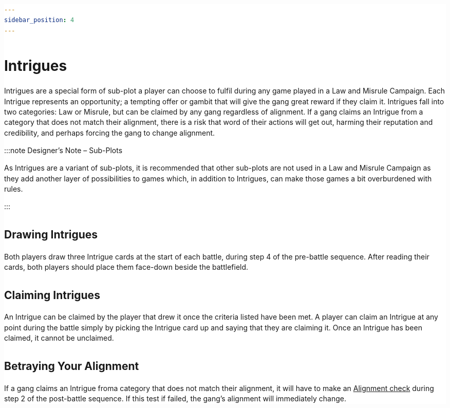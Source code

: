 ```yaml
---
sidebar_position: 4
---
```


# Intrigues

Intrigues are a special form of sub-plot a player can
choose to fulfil during any game played in a Law
and Misrule Campaign. Each Intrigue represents
an opportunity; a tempting offer or gambit that will
give the gang great reward if they claim it. Intrigues
fall into two categories: Law or Misrule, but can be
claimed by any gang regardless of alignment. If a
gang claims an Intrigue from a category that does
not match their alignment, there is a risk that word
of their actions will get out, harming their reputation
and credibility, and perhaps forcing the gang to
change alignment.

:::note Designer’s Note – Sub-Plots

As Intrigues are a variant of sub-plots, it is
recommended that other sub-plots are not used
in a Law and Misrule Campaign as they add
another layer of possibilities to games which, in
addition to Intrigues, can make those games a
bit overburdened with rules.

:::

## Drawing Intrigues

Both players draw three Intrigue cards at the start
of each battle, during step 4 of the pre-battle
sequence. After reading their cards, both players
should place them face-down beside the battlefield.

## Claiming Intrigues

An Intrigue can be claimed by the player that drew
it once the criteria listed have been met. A player
can claim an Intrigue at any point during the battle
simply by picking the Intrigue card up and saying
that they are claiming it. Once an Intrigue has been
claimed, it cannot be unclaimed.

## Betraying Your Alignment

If a gang claims an Intrigue froma category that
does not match their alignment, it will have to make an [Alignment check](/docs/campaigns/law-and-misrule-campaign/#alignment-checks) during step 2 of the post-battle sequence. If this test if
failed, the gang’s alignment will immediately change.
